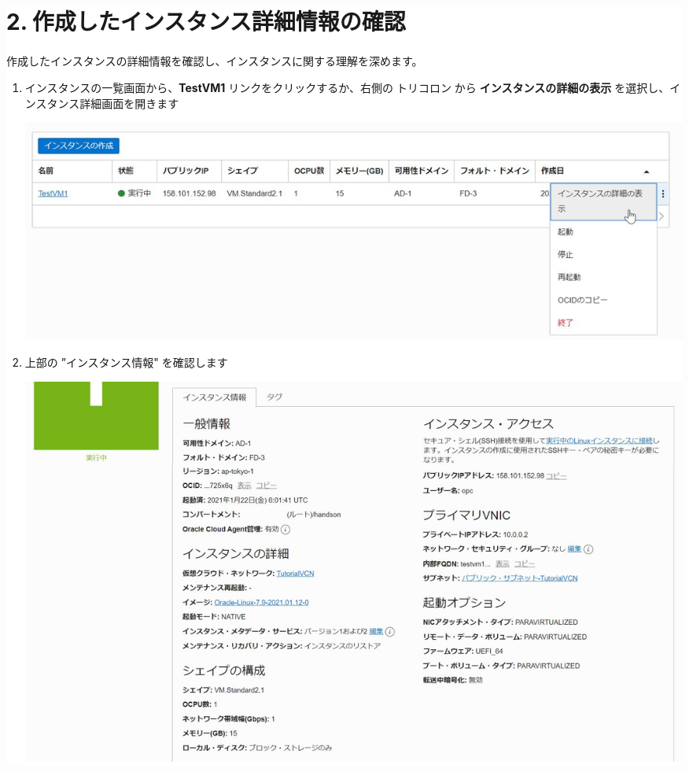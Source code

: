 

<a id="anchor2"></a>

# 2. 作成したインスタンス詳細情報の確認

作成したインスタンスの詳細情報を確認し、インスタンスに関する理解を深めます。



1. インスタンスの一覧画面から、**TestVM1** リンクをクリックするか、右側の トリコロン から **インスタンスの詳細の表示** を選択し、インスタンス詳細画面を開きます
   
   ![img12.png](img12.png)



2. 上部の ”インスタンス情報" を確認します
   
   ![img13.png](img13.png)
